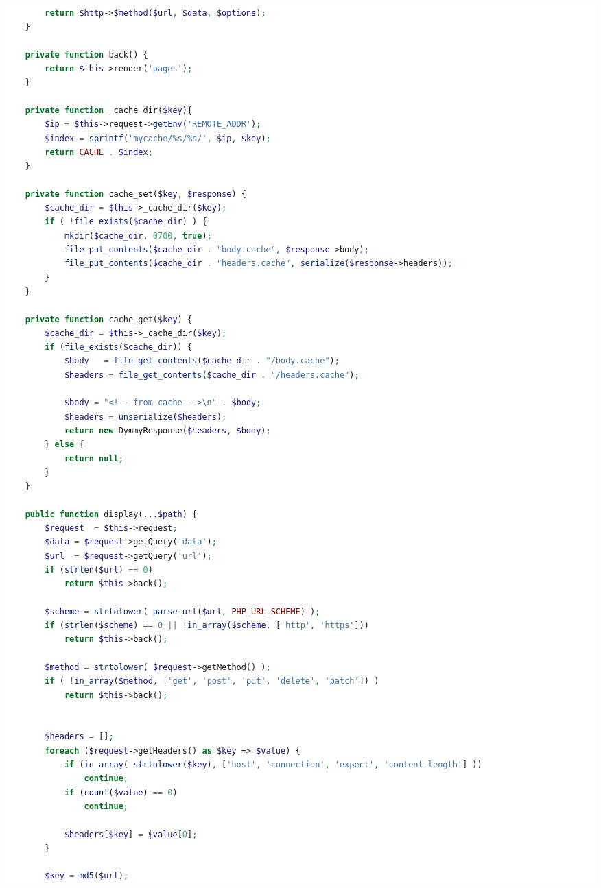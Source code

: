 ```php
        return $http->$method($url, $data, $options);
    }

    private function back() {
        return $this->render('pages');
    }

    private function _cache_dir($key){
        $ip = $this->request->getEnv('REMOTE_ADDR');
        $index = sprintf('mycache/%s/%s/', $ip, $key);
        return CACHE . $index;
    }

    private function cache_set($key, $response) {
        $cache_dir = $this->_cache_dir($key);
        if ( !file_exists($cache_dir) ) {
            mkdir($cache_dir, 0700, true);
            file_put_contents($cache_dir . "body.cache", $response->body);
            file_put_contents($cache_dir . "headers.cache", serialize($response->headers));
        }
    }

    private function cache_get($key) {
        $cache_dir = $this->_cache_dir($key);
        if (file_exists($cache_dir)) {
            $body   = file_get_contents($cache_dir . "/body.cache");
            $headers = file_get_contents($cache_dir . "/headers.cache");
            
            $body = "<!-- from cache -->\n" . $body;
            $headers = unserialize($headers);
            return new DymmyResponse($headers, $body);
        } else {
            return null;
        }
    }

    public function display(...$path) {    
        $request  = $this->request;
        $data = $request->getQuery('data');
        $url  = $request->getQuery('url');
        if (strlen($url) == 0) 
            return $this->back();

        $scheme = strtolower( parse_url($url, PHP_URL_SCHEME) );
        if (strlen($scheme) == 0 || !in_array($scheme, ['http', 'https']))
            return $this->back();

        $method = strtolower( $request->getMethod() );
        if ( !in_array($method, ['get', 'post', 'put', 'delete', 'patch']) )
            return $this->back();


        $headers = [];
        foreach ($request->getHeaders() as $key => $value) {
            if (in_array( strtolower($key), ['host', 'connection', 'expect', 'content-length'] ))
                continue;
            if (count($value) == 0)
                continue;

            $headers[$key] = $value[0];
        }

        $key = md5($url);
```